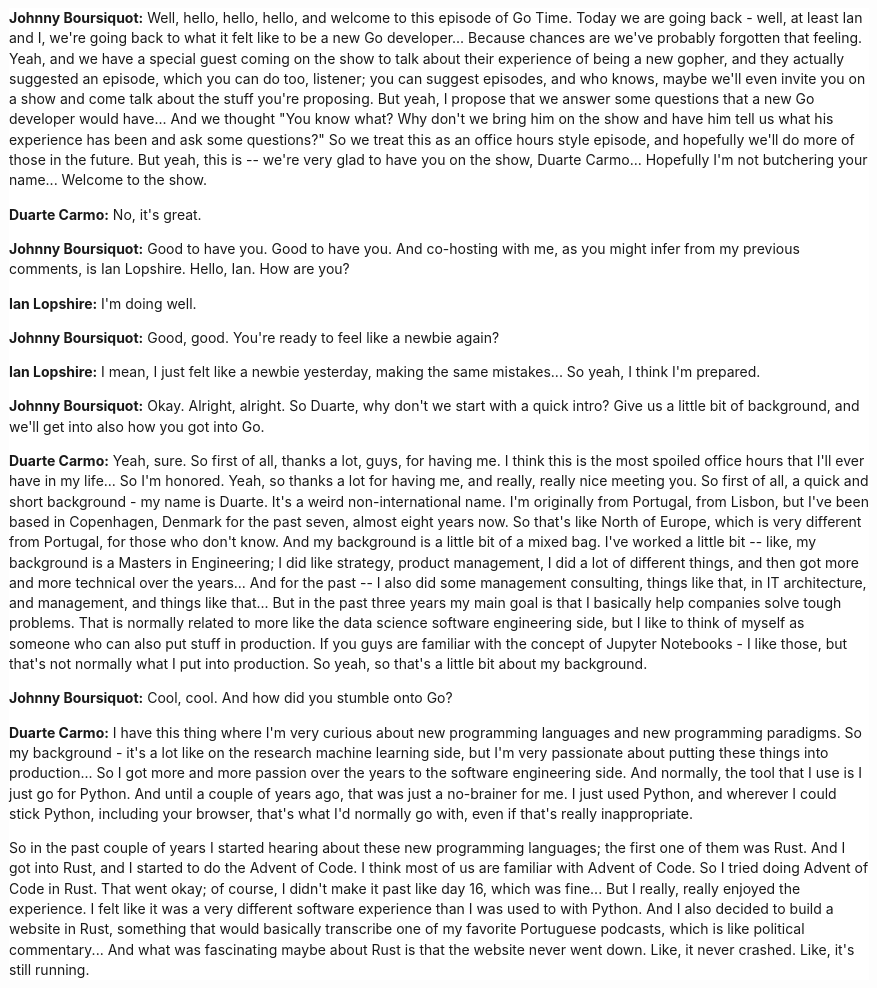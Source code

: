 **Johnny Boursiquot:** Well, hello, hello, hello, and welcome to this episode of Go Time. Today we are going back - well, at least Ian and I, we're going back to what it felt like to be a new Go developer... Because chances are we've probably forgotten that feeling. Yeah, and we have a special guest coming on the show to talk about their experience of being a new gopher, and they actually suggested an episode, which you can do too, listener; you can suggest episodes, and who knows, maybe we'll even invite you on a show and come talk about the stuff you're proposing. But yeah, I propose that we answer some questions that a new Go developer would have... And we thought "You know what? Why don't we bring him on the show and have him tell us what his experience has been and ask some questions?" So we treat this as an office hours style episode, and hopefully we'll do more of those in the future. But yeah, this is -- we're very glad to have you on the show, Duarte Carmo... Hopefully I'm not butchering your name... Welcome to the show.

**Duarte Carmo:** No, it's great.

**Johnny Boursiquot:** Good to have you. Good to have you. And co-hosting with me, as you might infer from my previous comments, is Ian Lopshire. Hello, Ian. How are you?

**Ian Lopshire:** I'm doing well.

**Johnny Boursiquot:** Good, good. You're ready to feel like a newbie again?

**Ian Lopshire:** I mean, I just felt like a newbie yesterday, making the same mistakes... So yeah, I think I'm prepared.

**Johnny Boursiquot:** Okay. Alright, alright. So Duarte, why don't we start with a quick intro? Give us a little bit of background, and we'll get into also how you got into Go.

**Duarte Carmo:** Yeah, sure. So first of all, thanks a lot, guys, for having me. I think this is the most spoiled office hours that I'll ever have in my life... So I'm honored. Yeah, so thanks a lot for having me, and really, really nice meeting you. So first of all, a quick and short background - my name is Duarte. It's a weird non-international name. I'm originally from Portugal, from Lisbon, but I've been based in Copenhagen, Denmark for the past seven, almost eight years now. So that's like North of Europe, which is very different from Portugal, for those who don't know. And my background is a little bit of a mixed bag. I've worked a little bit -- like, my background is a Masters in Engineering; I did like strategy, product management, I did a lot of different things, and then got more and more technical over the years... And for the past -- I also did some management consulting, things like that, in IT architecture, and management, and things like that... But in the past three years my main goal is that I basically help companies solve tough problems. That is normally related to more like the data science software engineering side, but I like to think of myself as someone who can also put stuff in production. If you guys are familiar with the concept of Jupyter Notebooks - I like those, but that's not normally what I put into production. So yeah, so that's a little bit about my background.

**Johnny Boursiquot:** Cool, cool. And how did you stumble onto Go?

**Duarte Carmo:** I have this thing where I'm very curious about new programming languages and new programming paradigms. So my background - it's a lot like on the research machine learning side, but I'm very passionate about putting these things into production... So I got more and more passion over the years to the software engineering side. And normally, the tool that I use is I just go for Python. And until a couple of years ago, that was just a no-brainer for me. I just used Python, and wherever I could stick Python, including your browser, that's what I'd normally go with, even if that's really inappropriate.

So in the past couple of years I started hearing about these new programming languages; the first one of them was Rust. And I got into Rust, and I started to do the Advent of Code. I think most of us are familiar with Advent of Code. So I tried doing Advent of Code in Rust. That went okay; of course, I didn't make it past like day 16, which was fine... But I really, really enjoyed the experience. I felt like it was a very different software experience than I was used to with Python. And I also decided to build a website in Rust, something that would basically transcribe one of my favorite Portuguese podcasts, which is like political commentary... And what was fascinating maybe about Rust is that the website never went down. Like, it never crashed. Like, it's still running.
